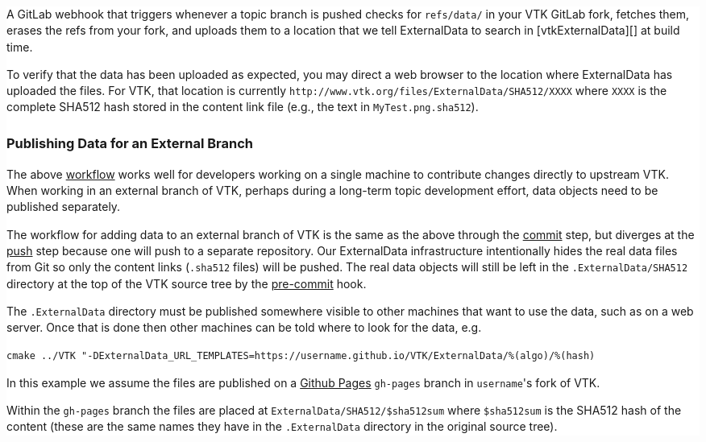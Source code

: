A GitLab webhook that triggers whenever a topic branch is pushed checks
for `refs/data/` in your VTK GitLab fork, fetches them, erases the refs
from your fork, and uploads them to a location that we
tell ExternalData to search in [vtkExternalData][] at build time.

To verify that the data has been uploaded as expected, you may direct
a web browser to the location where ExternalData has uploaded the files.
For VTK, that location is currently
`http://www.vtk.org/files/ExternalData/SHA512/XXXX` where `XXXX` is the
complete SHA512 hash stored in the content link file (e.g., the text in
`MyTest.png.sha512`).

[git-gitlab-push]:../../../../Utilities/GitSetup/git-gitlab-push

### Publishing Data for an External Branch ###

The above [workflow](#workflow) works well for developers working on a
single machine to contribute changes directly to upstream VTK.  When
working in an external branch of VTK, perhaps during a long-term topic
development effort, data objects need to be published separately.

The workflow for adding data to an external branch of VTK is the same
as the above through the [commit](#commit) step, but diverges at the
[push](#push) step because one will push to a separate repository.
Our ExternalData infrastructure intentionally hides the real data files
from Git so only the content links (`.sha512` files) will be pushed.
The real data objects will still be left in the `.ExternalData/SHA512`
directory at the top of the VTK source tree by the
[pre-commit](#pre-commit) hook.

The `.ExternalData` directory must be published somewhere visible to
other machines that want to use the data, such as on a web server.
Once that is done then other machines can be told where to look for
the data, e.g.

    cmake ../VTK "-DExternalData_URL_TEMPLATES=https://username.github.io/VTK/ExternalData/%(algo)/%(hash)

In this example we assume the files are published on a [Github Pages][]
`gh-pages` branch in `username`'s fork of VTK.

Within the `gh-pages` branch the files are placed at
`ExternalData/SHA512/$sha512sum` where `$sha512sum` is the SHA512 hash of the content
(these are the same names they have in the `.ExternalData` directory in
the original source tree).

[Github Pages]: https://help.github.com/articles/creating-project-pages-manually


[Git]: http://git-scm.com
[ExternalData]: https://cmake.org/cmake/help/latest/module/ExternalData.html
[vtkExternalData.cmake]: ../../../../CMake/vtkExternalData.cmake
